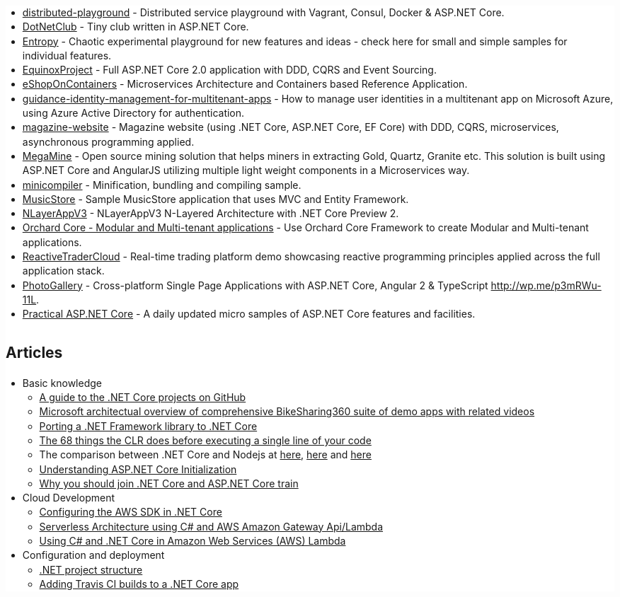 - [distributed-playground](https://github.com/jvandevelde/distributed-playground) - Distributed service playground with Vagrant, Consul, Docker & ASP.NET Core.
- [DotNetClub](https://github.com/scheshan/DotNetClub) - Tiny club written in ASP.NET Core.
- [Entropy](https://github.com/aspnet/Entropy) - Chaotic experimental playground for new features and ideas - check here for small and simple samples for individual features.
- [EquinoxProject](https://github.com/EduardoPires/EquinoxProject) - Full ASP.NET Core 2.0 application with DDD, CQRS and Event Sourcing.
- [eShopOnContainers](https://github.com/dotnet/eShopOnContainers) - Microservices Architecture and Containers based Reference Application.
- [guidance-identity-management-for-multitenant-apps](https://github.com/Azure-Samples/guidance-identity-management-for-multitenant-apps) - How to manage user identities in a multitenant app on Microsoft Azure, using Azure Active Directory for authentication.
- [magazine-website](https://github.com/thangchung/magazine-website) - Magazine website (using .NET Core, ASP.NET Core, EF Core) with DDD, CQRS, microservices, asynchronous programming applied.
- [MegaMine](https://github.com/Nootus/MegaMine) - Open  source mining solution that helps miners in extracting Gold, Quartz,  Granite etc. This solution is built using ASP.NET Core and AngularJS  utilizing multiple light weight components in a Microservices way.
- [minicompiler](https://github.com/ealsur/minicompiler) - Minification, bundling and compiling sample.
- [MusicStore](https://github.com/aspnet/MusicStore) - Sample MusicStore application that uses MVC and Entity Framework.
- [NLayerAppV3](https://github.com/cesarcastrocuba/nlayerappv3) - NLayerAppV3 N-Layered Architecture with .NET Core Preview 2.
- [Orchard Core - Modular and Multi-tenant applications](https://github.com/OrchardCMS/OrchardCore.Samples) - Use Orchard Core Framework to create Modular and Multi-tenant applications.
- [ReactiveTraderCloud](https://github.com/AdaptiveConsulting/ReactiveTraderCloud) - Real-time trading platform demo showcasing reactive programming principles applied across the full application stack.
- [PhotoGallery](https://github.com/chsakell/aspnet5-angular2-typescript) - Cross-platform Single Page Applications with ASP.NET Core, Angular 2 & TypeScript <http://wp.me/p3mRWu-11L>.
- [Practical ASP.NET Core](https://github.com/dodyg/practical-aspnetcore) - A daily updated micro samples of ASP.NET Core features and facilities.

## Articles

- Basic knowledge 
  - [A guide to the .NET Core projects on GitHub](https://blog.rendle.io/a-guide-to-the-net-projects-on-github/)
  - [Microsoft architectual overview of comprehensive BikeSharing360 suite of demo apps with related videos](https://blogs.msdn.microsoft.com/visualstudio/2016/12/14/connectdemos-2016-bikesharing360-on-github/)
  - [Porting a .NET Framework library to .NET Core](https://www.codeproject.com/Articles/1190475/Porting-a-NET-Framework-library-to-NET-Core)
  - [The 68 things the CLR does before executing a single line of your code](http://mattwarren.org/2017/02/07/The-68-things-the-CLR-does-before-executing-a-single-line-of-your-code/)
  - The comparison between .NET Core and Nodejs at [here](https://manuel-rauber.com/2016/03/07/node-js-asp-net-core-1-0-a-usage-comparison/), [here](https://gist.github.com/ilyaigpetrov/f6df3e6f825ae1b5c7e2) and [here](https://github.com/thinktecture/nodejs-aspnetcore-webapi)
  - [Understanding ASP.NET Core Initialization](http://developer.telerik.com/featured/understanding-asp-net-core-initialization/)
  - [Why you should join .NET Core and ASP.NET Core train](https://codingblast.com/why-you-should-join-asp-net-core/)
- Cloud Development 
  - [Configuring the AWS SDK in .NET Core](https://aws.amazon.com/blogs/developer/configuring-aws-sdk-with-net-core/)
  - [Serverless Architecture using C# and AWS Amazon Gateway Api/Lambda](https://www.codeproject.com/Articles/1178781/Serverless-Architecture-using-Csharp-and-AWS-Amazo)
  - [Using C# and .NET Core in Amazon Web Services (AWS) Lambda](https://aws.amazon.com/blogs/compute/announcing-c-sharp-support-for-aws-lambda/)
- Configuration and deployment 
  - [.NET project structure](https://gist.github.com/davidfowl/ed7564297c61fe9ab814)
  - [Adding Travis CI builds to a .NET Core app](http://andrewlock.net/adding-travis-ci-to-a-net-core-app/)